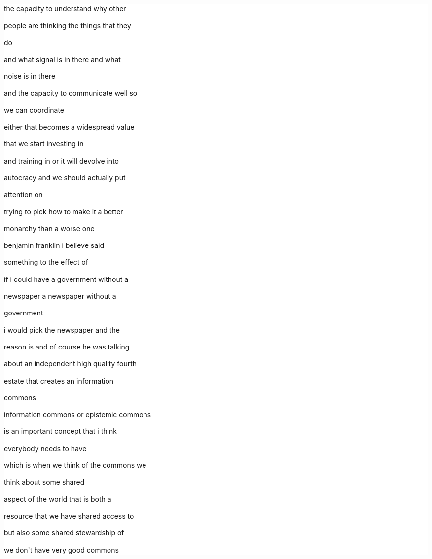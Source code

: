 the capacity to understand why other

people are thinking the things that they

do

and what signal is in there and what

noise is in there

and the capacity to communicate well so

we can coordinate

either that becomes a widespread value

that we start investing in

and training in or it will devolve into

autocracy and we should actually put

attention on

trying to pick how to make it a better

monarchy than a worse one

benjamin franklin i believe said

something to the effect of

if i could have a government without a

newspaper a newspaper without a

government

i would pick the newspaper and the

reason is and of course he was talking

about an independent high quality fourth

estate that creates an information

commons

information commons or epistemic commons

is an important concept that i think

everybody needs to have

which is when we think of the commons we

think about some shared

aspect of the world that is both a

resource that we have shared access to

but also some shared stewardship of

we don't have very good commons
